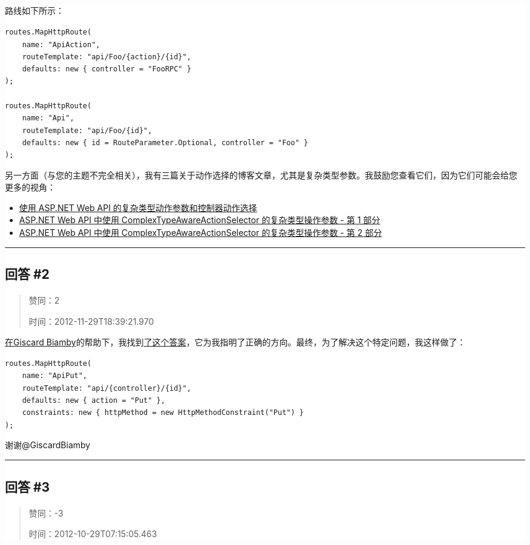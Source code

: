 路线如下所示：

```
routes.MapHttpRoute(
    name: "ApiAction",
    routeTemplate: "api/Foo/{action}/{id}",
    defaults: new { controller = "FooRPC" }
);

routes.MapHttpRoute(
    name: "Api",
    routeTemplate: "api/Foo/{id}",
    defaults: new { id = RouteParameter.Optional, controller = "Foo" }
); 
```

另一方面（与您的主题不完全相关），我有三篇关于动作选择的博客文章，尤其是复杂类型参数。我鼓励您查看它们，因为它们可能会给您更多的视角：

*   [使用 ASP.NET Web API 的复杂类型动作参数和控制器动作选择](http://www.tugberkugurlu.com/archive/complex-type-action-parameters-and-controller-action-selection-with-asp-net-web-api)
*   [ASP.NET Web API 中使用 ComplexTypeAwareActionSelector 的复杂类型操作参数 - 第 1 部分](http://www.tugberkugurlu.com/archive/complex-type-action-parameters-with-complextypeawareactionselector-in-asp-net-web-api-part-1)
*   [ASP.NET Web API 中使用 ComplexTypeAwareActionSelector 的复杂类型操作参数 - 第 2 部分](http://www.tugberkugurlu.com/archive/complex-type-action-parameters-with-complextypeawareactionselector-in-asp-net-web-api-part-2)

* * *

## 回答 #2

> 赞同：2
> 
> 时间：2012-11-29T18:39:21.970

[在Giscard Biamby](https://stackoverflow.com/users/239185/giscard-biamby)的帮助下，我找到[了这个答案](https://stackoverflow.com/a/12185249/99373)，它为我指明了正确的方向。最终，为了解决这个特定问题，我这样做了：

```
routes.MapHttpRoute(
    name: "ApiPut", 
    routeTemplate: "api/{controller}/{id}",
    defaults: new { action = "Put" }, 
    constraints: new { httpMethod = new HttpMethodConstraint("Put") }
); 
```

谢谢@GiscardBiamby

* * *

## 回答 #3

> 赞同：-3
> 
> 时间：2012-10-29T07:15:05.463
